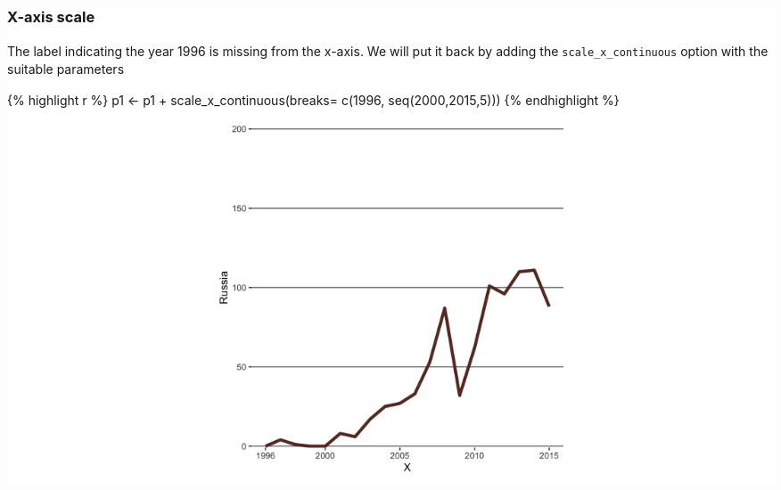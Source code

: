 ### X-axis scale

The label indicating the year 1996 is missing from the x-axis. We will put it back by adding the `scale_x_continuous` option with the suitable parameters

{% highlight r %}
p1 <- p1 + scale_x_continuous(breaks= c(1996, seq(2000,2015,5)))
{% endhighlight %}

<p align="center">
<img src="https://raw.githubusercontent.com/drawar/drawar.github.io/master/_posts/x6.png" width="400" height="400" />
</p>
